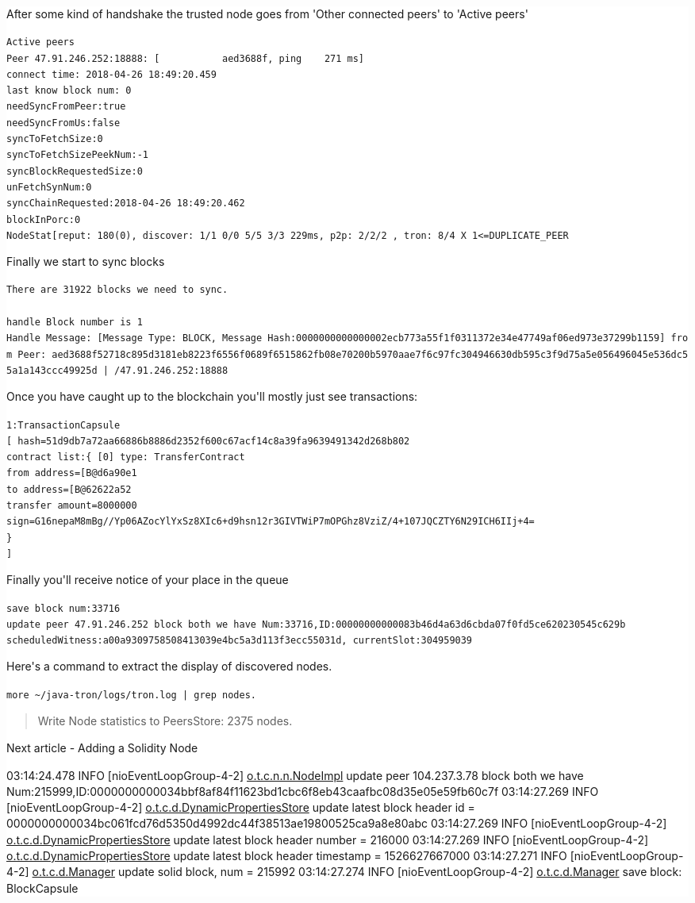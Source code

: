 After some kind of handshake the trusted node goes from 'Other connected peers' to 'Active peers'

    Active peers
    Peer 47.91.246.252:18888: [           aed3688f, ping    271 ms]
    connect time: 2018-04-26 18:49:20.459
    last know block num: 0
    needSyncFromPeer:true
    needSyncFromUs:false
    syncToFetchSize:0
    syncToFetchSizePeekNum:-1
    syncBlockRequestedSize:0
    unFetchSynNum:0
    syncChainRequested:2018-04-26 18:49:20.462
    blockInPorc:0
    NodeStat[reput: 180(0), discover: 1/1 0/0 5/5 3/3 229ms, p2p: 2/2/2 , tron: 8/4 X 1<=DUPLICATE_PEER 

Finally we start to sync blocks

    There are 31922 blocks we need to sync.
    
    handle Block number is 1
    Handle Message: [Message Type: BLOCK, Message Hash:0000000000000002ecb773a55f1f0311372e34e47749af06ed973e37299b1159] from Peer: aed3688f52718c895d3181eb8223f6556f0689f6515862fb08e70200b5970aae7f6c97fc304946630db595c3f9d75a5e056496045e536dc55a1a143ccc49925d | /47.91.246.252:18888

Once you have caught up to the blockchain you'll mostly just see transactions:

    1:TransactionCapsule 
    [ hash=51d9db7a72aa66886b8886d2352f600c67acf14c8a39fa9639491342d268b802
    contract list:{ [0] type: TransferContract
    from address=[B@d6a90e1
    to address=[B@62622a52
    transfer amount=8000000
    sign=G16nepaM8mBg//Yp06AZocYlYxSz8XIc6+d9hsn12r3GIVTWiP7mOPGhz8VziZ/4+107JQCZTY6N29ICH6IIj+4=
    }
    ]


Finally you'll receive notice of your place in the queue

    save block num:33716
    update peer 47.91.246.252 block both we have Num:33716,ID:00000000000083b46d4a63d6cbda07f0fd5ce620230545c629b
    scheduledWitness:a00a9309758508413039e4bc5a3d113f3ecc55031d, currentSlot:304959039

Here's a command to extract the display of discovered nodes.

    more ~/java-tron/logs/tron.log | grep nodes.
	
> Write Node statistics to PeersStore: 2375 nodes.



Next article - Adding a Solidity Node





03:14:24.478 INFO  [nioEventLoopGroup-4-2] [o.t.c.n.n.NodeImpl](NodeImpl.java:1077) update peer 104.237.3.78 block both we have Num:215999,ID:0000000000034bbf8af84f11623bd1cbc6f8eb43caafbc08d35e05e59fb60c7f
03:14:27.269 INFO  [nioEventLoopGroup-4-2] [o.t.c.d.DynamicPropertiesStore](DynamicPropertiesStore.java:552) update latest block header id = 0000000000034bc061fcd76d5350d4992dc44f38513ae19800525ca9a8e80abc
03:14:27.269 INFO  [nioEventLoopGroup-4-2] [o.t.c.d.DynamicPropertiesStore](DynamicPropertiesStore.java:544) update latest block header number = 216000
03:14:27.269 INFO  [nioEventLoopGroup-4-2] [o.t.c.d.DynamicPropertiesStore](DynamicPropertiesStore.java:536) update latest block header timestamp = 1526627667000
03:14:27.271 INFO  [nioEventLoopGroup-4-2] [o.t.c.d.Manager](Manager.java:1033) update solid block, num = 215992
03:14:27.274 INFO  [nioEventLoopGroup-4-2] [o.t.c.d.Manager](Manager.java:714) save block: BlockCapsule 